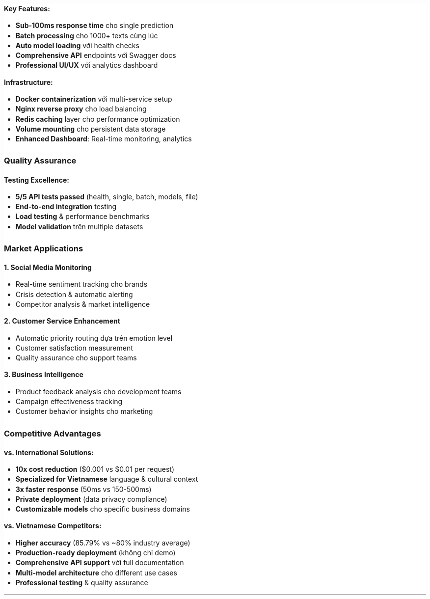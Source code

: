 **Key Features:**
- **Sub-100ms response time** cho single prediction
- **Batch processing** cho 1000+ texts cùng lúc
- **Auto model loading** với health checks
- **Comprehensive API** endpoints với Swagger docs
- **Professional UI/UX** với analytics dashboard

**Infrastructure:**
- **Docker containerization** với multi-service setup
- **Nginx reverse proxy** cho load balancing  
- **Redis caching** layer cho performance optimization
- **Volume mounting** cho persistent data storage
- **Enhanced Dashboard**: Real-time monitoring, analytics

### **Quality Assurance**

**Testing Excellence:**
- **5/5 API tests passed** (health, single, batch, models, file)
- **End-to-end integration** testing
- **Load testing** & performance benchmarks
- **Model validation** trên multiple datasets

### **Market Applications**

**1. Social Media Monitoring**
- Real-time sentiment tracking cho brands
- Crisis detection & automatic alerting
- Competitor analysis & market intelligence

**2. Customer Service Enhancement**
- Automatic priority routing dựa trên emotion level
- Customer satisfaction measurement
- Quality assurance cho support teams  

**3. Business Intelligence**
- Product feedback analysis cho development teams
- Campaign effectiveness tracking
- Customer behavior insights cho marketing

### **Competitive Advantages**

**vs. International Solutions:**
- **10x cost reduction** ($0.001 vs $0.01 per request)
- **Specialized for Vietnamese** language & cultural context
- **3x faster response** (50ms vs 150-500ms)
- **Private deployment** (data privacy compliance)
- **Customizable models** cho specific business domains

**vs. Vietnamese Competitors:**
- **Higher accuracy** (85.79% vs ~80% industry average)
- **Production-ready deployment** (không chỉ demo)
- **Comprehensive API support** với full documentation
- **Multi-model architecture** cho different use cases
- **Professional testing** & quality assurance

---